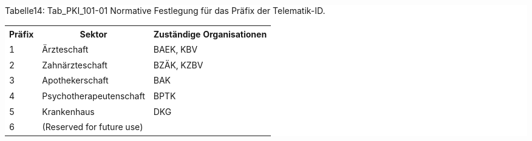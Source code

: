 Tabelle14: Tab_PKI_101-01 Normative Festlegung für das Präfix der Telematik-ID.

<table><tr><th>
Präfix

</th><th>
Sektor

</th><th>
Zuständige Organisationen

</th></tr><tr><td>
1

</td><td>
Ärzteschaft

</td><td>
BAEK, KBV

</td></tr><tr><td>
2

</td><td>
Zahnärzteschaft

</td><td>
BZÄK, KZBV

</td></tr><tr><td>
3

</td><td>
Apothekerschaft

</td><td>
BAK

</td></tr><tr><td>
4

</td><td>
Psychotherapeutenschaft

</td><td>
BPTK

</td></tr><tr><td>
5

</td><td>
Krankenhaus

</td><td>
DKG

</td></tr><tr><td>
6

</td><td>
(Reserved for future use)
